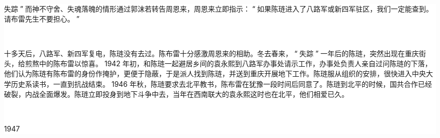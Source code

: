   <span class="s1">
   失踪
  </span>
  <span class="s2">
   ”
  </span>
  <span class="s1">
   而神不守舍、失魂落魄的情形通过郭沫若转告周恩来，周恩来立即指示：
  </span>
  <span class="s2">
   “
  </span>
  <span class="s1">
   如果陈琏进入了八路军或新四军驻区，我们一定能查到。请布雷先生不要担心。
  </span>
  <span class="s2">
   ”
  </span>
 </p>
 <p class="p2">
  <span class="s1">
  </span>
  <br/>
 </p>
 <p class="p1">
  <span class="s1">
   十多天后，八路军、新四军复电，陈琏没有去过。陈布雷十分感激周恩来的相助。冬去春来，
  </span>
  <span class="s2">
   “
  </span>
  <span class="s1">
   失踪
  </span>
  <span class="s2">
   ”
  </span>
  <span class="s1">
   一年后的陈琏，突然出现在重庆街头，给煎熬中的陈布雷以惊喜。
  </span>
  <span class="s2">
   1942
  </span>
  <span class="s1">
   年初，和陈琏一起避居乡间的袁永熙到八路军办事处请示工作，办事处负责人亲自过问陈琏的下落，他们认为陈琏有陈布雷的身份作掩护，更便于隐蔽，于是派人找到陈琏，并送到重庆开展地下工作。陈琏服从组织的安排，很快进入中央大学历史系读书，一直到抗战结束。
  </span>
  <span class="s2">
   1946
  </span>
  <span class="s1">
   年秋，陈琏要求去北平教书，陈布雷在犹豫一段时间后同意了。陈琏到北平的时候，国共合作已经破裂，内战全面爆发。陈琏立即投身到地下斗争中去，当年在西南联大的袁永熙这时也在北平，他们相爱已久。
  </span>
 </p>
 <p class="p2">
  <span class="s1">
  </span>
  <br/>
 </p>
 <p class="p1">
  <span class="s2">
   1947
  </span>
  <span class="s1">